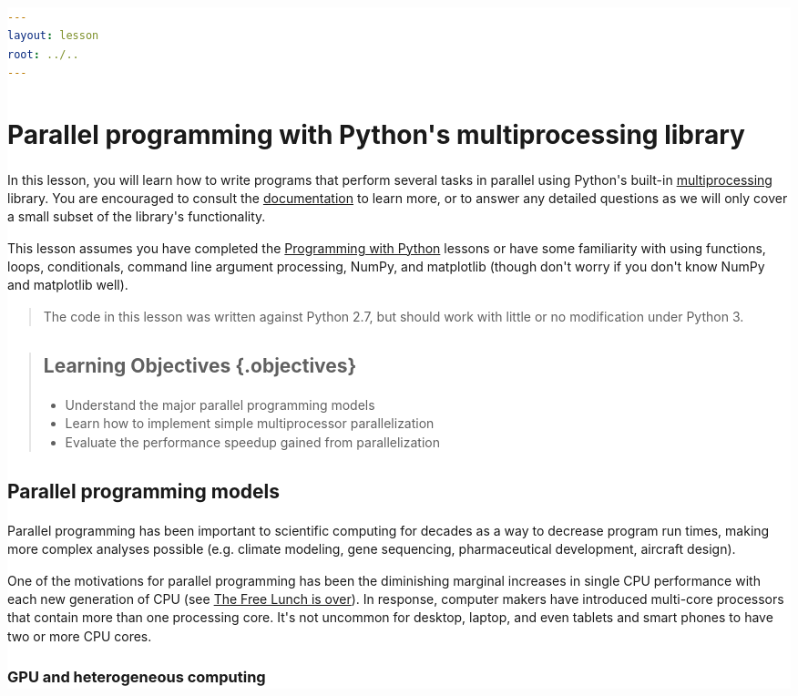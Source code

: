 ```yaml
---
layout: lesson
root: ../..
---
```


# Parallel programming with Python's multiprocessing library

In this lesson, you will learn how to write programs that perform
several tasks in parallel using Python's built-in <a
href="https://docs.python.org/2.7/library/multiprocessing.html"
target="_blank">multiprocessing</a> library. You are encouraged to
consult the <a
href="https://docs.python.org/2.7/library/multiprocessing.html"
target="_blank">documentation</a> to learn more, or to answer any
detailed questions as we will only cover a small subset of the
library's functionality.

This lesson assumes you have completed the [Programming with
Python](../../novice/python/index.html) lessons or have some
familiarity with using functions, loops, conditionals, command line
argument processing, NumPy, and matplotlib (though don't worry if you
don't know NumPy and matplotlib well).

> The code in this lesson was written against Python 2.7, but should work 
> with little or no modification under Python 3.


> ## Learning Objectives {.objectives}
> 
> - Understand the major parallel programming models
> - Learn how to implement simple multiprocessor parallelization
> - Evaluate the performance speedup gained from parallelization

## Parallel programming models

Parallel programming has been important to scientific computing for
decades as a way to decrease program run times, making more complex
analyses possible (e.g. climate modeling, gene sequencing,
pharmaceutical development, aircraft design).

One of the motivations for parallel programming has been the
diminishing marginal increases in single CPU performance with each new
generation of CPU (see <a
href="http://www.gotw.ca/publications/concurrency-ddj.htm"
target="_blank">The Free Lunch is over</a>).  In response, computer
makers have introduced multi-core processors that contain more than
one processing core.  It's not uncommon for desktop, laptop, and even
tablets and smart phones to have two or more CPU cores.

### GPU and heterogeneous computing
